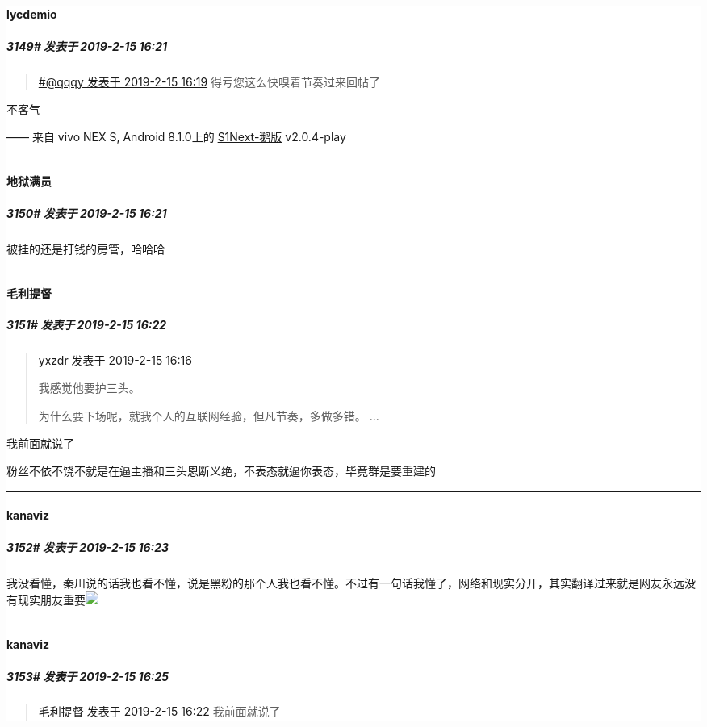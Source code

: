 ####  lycdemio  
##### 3149#       发表于 2019-2-15 16:21


<blockquote><a href="httphttps://bbs.saraba1st.com/2b/forum.php?mod=redirect&amp;goto=findpost&amp;pid=42606377&amp;ptid=1712512" target="_blank">#@qqqy 发表于 2019-2-15 16:19</a>
得亏您这么快嗅着节奏过来回帖了</blockquote>
不客气

—— 来自 vivo NEX S, Android 8.1.0上的 [S1Next-鹅版](https://github.com/ykrank/S1-Next/releases) v2.0.4-play


*****

####  地狱满员  
##### 3150#       发表于 2019-2-15 16:21


被挂的还是打钱的房管，哈哈哈


*****

####  毛利提督  
##### 3151#       发表于 2019-2-15 16:22


<blockquote><a href="httphttps://bbs.saraba1st.com/2b/forum.php?mod=redirect&amp;goto=findpost&amp;pid=42606344&amp;ptid=1712512" target="_blank">yxzdr 发表于 2019-2-15 16:16</a>

我感觉他要护三头。

为什么要下场呢，就我个人的互联网经验，但凡节奏，多做多错。 ...</blockquote>
我前面就说了

粉丝不依不饶不就是在逼主播和三头恩断义绝，不表态就逼你表态，毕竟群是要重建的


*****

####  kanaviz  
##### 3152#       发表于 2019-2-15 16:23


我没看懂，秦川说的话我也看不懂，说是黑粉的那个人我也看不懂。不过有一句话我懂了，网络和现实分开，其实翻译过来就是网友永远没有现实朋友重要<img src="https://static.saraba1st.com/image/smiley/face2017/034.png" referrerpolicy="no-referrer">


*****

####  kanaviz  
##### 3153#       发表于 2019-2-15 16:25


<blockquote><a href="httphttps://bbs.saraba1st.com/2b/forum.php?mod=redirect&amp;goto=findpost&amp;pid=42606417&amp;ptid=1712512" target="_blank">毛利提督 发表于 2019-2-15 16:22</a>
我前面就说了
